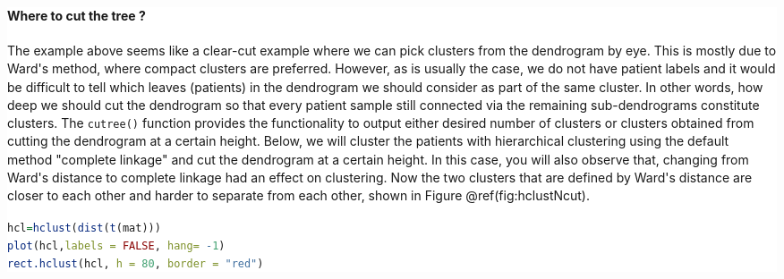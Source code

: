 #### Where to cut the tree ?
The example above seems like a clear-cut example where we can pick clusters from the dendrogram by eye. This is mostly due to Ward's method, where compact clusters are preferred. However, as is usually the case, we do not have patient labels and it would be difficult to tell which leaves (patients) in the dendrogram we should consider as part of the same cluster. In other words, how deep we should cut the dendrogram so that every patient sample still connected via the remaining sub-dendrograms constitute clusters. The `cutree()` function provides the functionality to output either desired number of clusters or clusters obtained from cutting the dendrogram at a certain height. Below, we will cluster the patients with hierarchical clustering using the default method "complete linkage" and cut the dendrogram at a certain height. In this case, you will also observe that, changing from Ward's distance to complete linkage had an effect on clustering. Now the two clusters that are defined by Ward's distance are closer to each other and harder to separate from each other, shown in Figure \@ref(fig:hclustNcut).

```r
hcl=hclust(dist(t(mat)))
plot(hcl,labels = FALSE, hang= -1)
rect.hclust(hcl, h = 80, border = "red")
```

<div class="figure" style="text-align: center">
